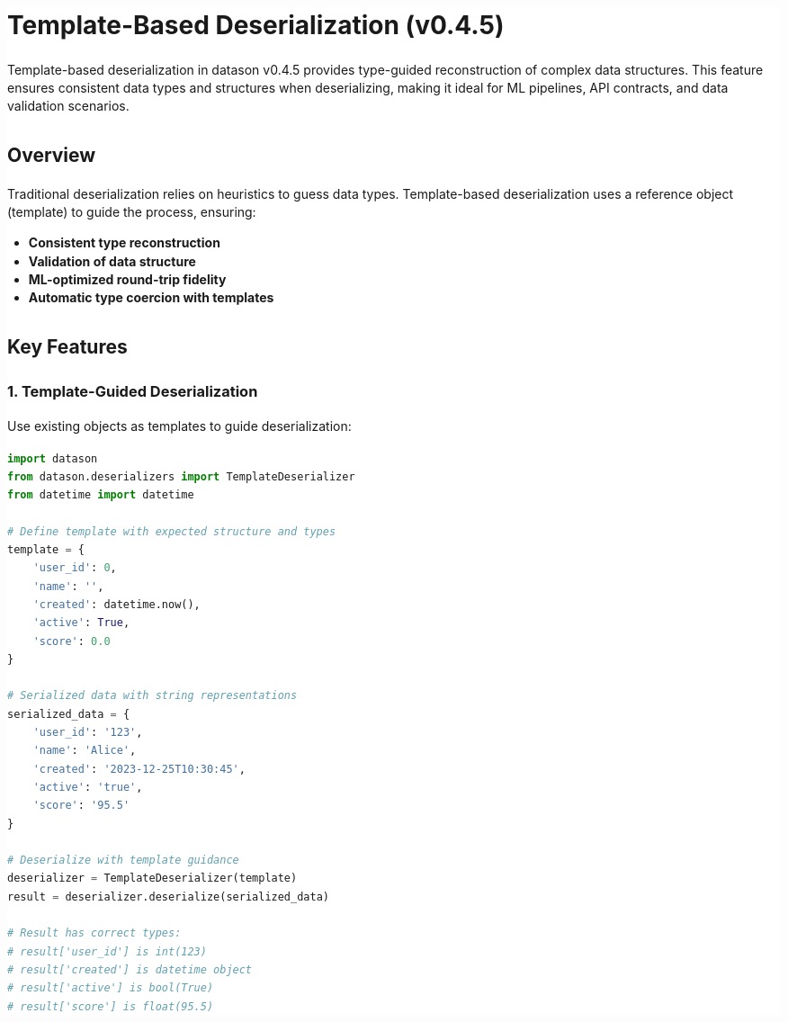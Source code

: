 # Template-Based Deserialization (v0.4.5)

Template-based deserialization in datason v0.4.5 provides type-guided reconstruction of complex data structures. This feature ensures consistent data types and structures when deserializing, making it ideal for ML pipelines, API contracts, and data validation scenarios.

## Overview

Traditional deserialization relies on heuristics to guess data types. Template-based deserialization uses a reference object (template) to guide the process, ensuring:

- **Consistent type reconstruction**
- **Validation of data structure**
- **ML-optimized round-trip fidelity**
- **Automatic type coercion with templates**

## Key Features

### 1. Template-Guided Deserialization

Use existing objects as templates to guide deserialization:

```python
import datason
from datason.deserializers import TemplateDeserializer
from datetime import datetime

# Define template with expected structure and types
template = {
    'user_id': 0,
    'name': '',
    'created': datetime.now(),
    'active': True,
    'score': 0.0
}

# Serialized data with string representations
serialized_data = {
    'user_id': '123',
    'name': 'Alice',
    'created': '2023-12-25T10:30:45',
    'active': 'true',
    'score': '95.5'
}

# Deserialize with template guidance
deserializer = TemplateDeserializer(template)
result = deserializer.deserialize(serialized_data)

# Result has correct types:
# result['user_id'] is int(123)
# result['created'] is datetime object
# result['active'] is bool(True)
# result['score'] is float(95.5)
```
